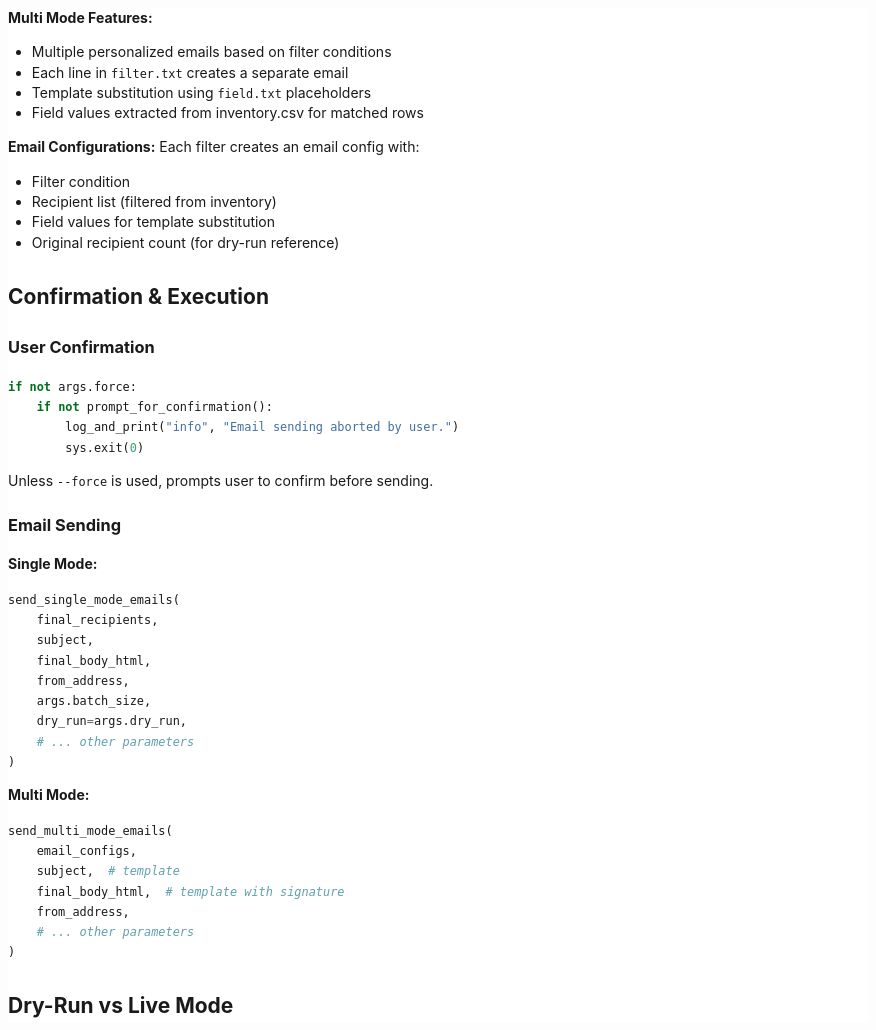 **Multi Mode Features:**
- Multiple personalized emails based on filter conditions
- Each line in `filter.txt` creates a separate email
- Template substitution using `field.txt` placeholders
- Field values extracted from inventory.csv for matched rows

**Email Configurations:**
Each filter creates an email config with:
- Filter condition
- Recipient list (filtered from inventory)
- Field values for template substitution
- Original recipient count (for dry-run reference)

## Confirmation & Execution

### User Confirmation
```python
if not args.force:
    if not prompt_for_confirmation():
        log_and_print("info", "Email sending aborted by user.")
        sys.exit(0)
```

Unless `--force` is used, prompts user to confirm before sending.

### Email Sending

**Single Mode:**
```python
send_single_mode_emails(
    final_recipients, 
    subject, 
    final_body_html,
    from_address, 
    args.batch_size, 
    dry_run=args.dry_run,
    # ... other parameters
)
```

**Multi Mode:**
```python
send_multi_mode_emails(
    email_configs,
    subject,  # template
    final_body_html,  # template with signature
    from_address,
    # ... other parameters
)
```

## Dry-Run vs Live Mode
